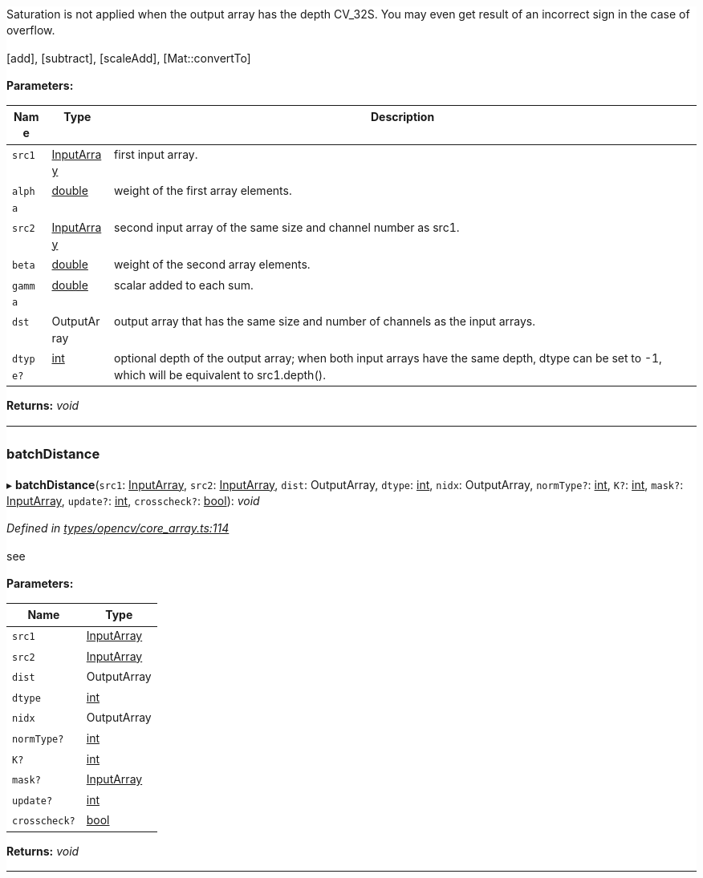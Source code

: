 Saturation is not applied when the output array has the depth CV_32S. You may even get result of an
incorrect sign in the case of overflow.

[add], [subtract], [scaleAdd], [Mat::convertTo]

**Parameters:**

Name | Type | Description |
------ | ------ | ------ |
`src1` | [InputArray](_types_opencv__hacks_.md#inputarray) | first input array.  |
`alpha` | [double](_types_opencv__hacks_.md#double) | weight of the first array elements.  |
`src2` | [InputArray](_types_opencv__hacks_.md#inputarray) | second input array of the same size and channel number as src1.  |
`beta` | [double](_types_opencv__hacks_.md#double) | weight of the second array elements.  |
`gamma` | [double](_types_opencv__hacks_.md#double) | scalar added to each sum.  |
`dst` | OutputArray | output array that has the same size and number of channels as the input arrays.  |
`dtype?` | [int](_types_opencv__hacks_.md#int) | optional depth of the output array; when both input arrays have the same depth, dtype can be set to -1, which will be equivalent to src1.depth().  |

**Returns:** *void*

___

###  batchDistance

▸ **batchDistance**(`src1`: [InputArray](_types_opencv__hacks_.md#inputarray), `src2`: [InputArray](_types_opencv__hacks_.md#inputarray), `dist`: OutputArray, `dtype`: [int](_types_opencv__hacks_.md#int), `nidx`: OutputArray, `normType?`: [int](_types_opencv__hacks_.md#int), `K?`: [int](_types_opencv__hacks_.md#int), `mask?`: [InputArray](_types_opencv__hacks_.md#inputarray), `update?`: [int](_types_opencv__hacks_.md#int), `crosscheck?`: [bool](_types_opencv__hacks_.md#bool)): *void*

*Defined in [types/opencv/core_array.ts:114](https://github.com/cancerberoSgx/mirada/blob/2aa7cf1/mirada/src/types/opencv/core_array.ts#L114)*

see

**Parameters:**

Name | Type |
------ | ------ |
`src1` | [InputArray](_types_opencv__hacks_.md#inputarray) |
`src2` | [InputArray](_types_opencv__hacks_.md#inputarray) |
`dist` | OutputArray |
`dtype` | [int](_types_opencv__hacks_.md#int) |
`nidx` | OutputArray |
`normType?` | [int](_types_opencv__hacks_.md#int) |
`K?` | [int](_types_opencv__hacks_.md#int) |
`mask?` | [InputArray](_types_opencv__hacks_.md#inputarray) |
`update?` | [int](_types_opencv__hacks_.md#int) |
`crosscheck?` | [bool](_types_opencv__hacks_.md#bool) |

**Returns:** *void*

___
